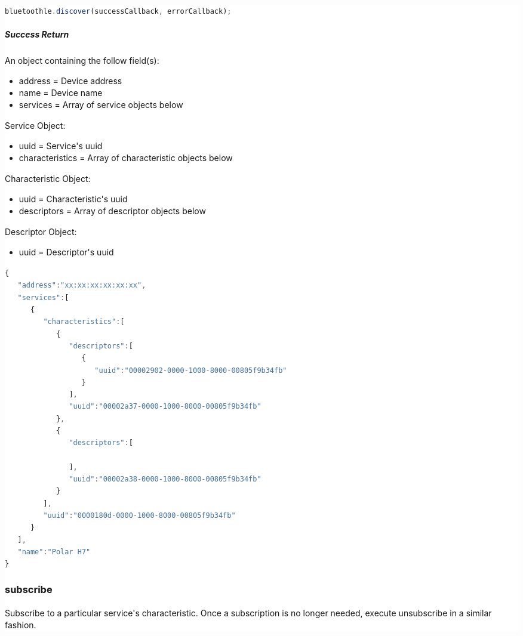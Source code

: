 ```javascript
bluetoothle.discover(successCallback, errorCallback);
```

##### Success Return #####
An object containing the follow field(s):
* address = Device address
* name = Device name
* services = Array of service objects below

Service Object:
* uuid = Service's uuid
* characteristics = Array of characteristic objects below

Characteristic Object:
* uuid = Characteristic's uuid
* descriptors = Array of descriptor objects below

Descriptor Object:
* uuid = Descriptor's uuid

```javascript
{
   "address":"xx:xx:xx:xx:xx:xx",
   "services":[
      {
         "characteristics":[
            {
               "descriptors":[
                  {
                     "uuid":"00002902-0000-1000-8000-00805f9b34fb"
                  }
               ],
               "uuid":"00002a37-0000-1000-8000-00805f9b34fb"
            },
            {
               "descriptors":[

               ],
               "uuid":"00002a38-0000-1000-8000-00805f9b34fb"
            }
         ],
         "uuid":"0000180d-0000-1000-8000-00805f9b34fb"
      }
   ],
   "name":"Polar H7"
}
```



### subscribe ###
Subscribe to a particular service's characteristic. Once a subscription is no longer needed, execute unsubscribe in a similar fashion.
